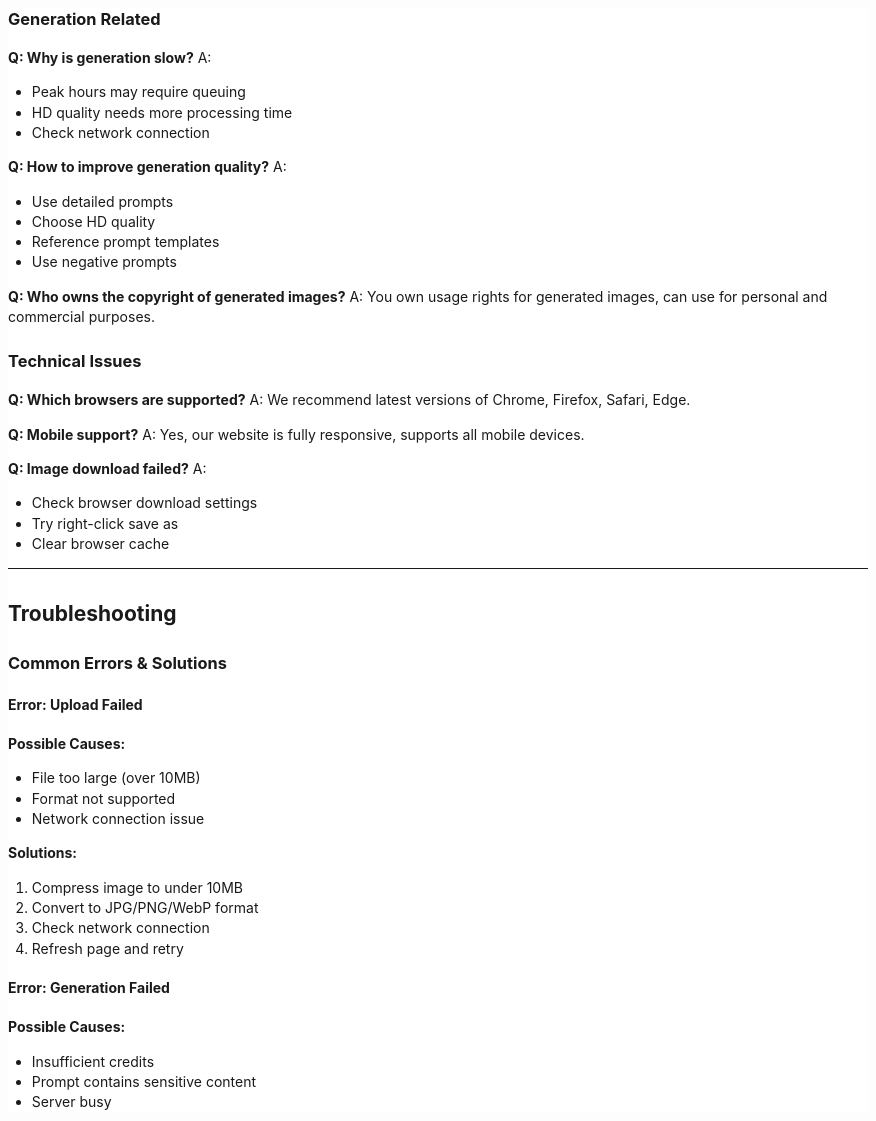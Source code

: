 ### Generation Related

**Q: Why is generation slow?**
A: 
- Peak hours may require queuing
- HD quality needs more processing time
- Check network connection

**Q: How to improve generation quality?**
A:
- Use detailed prompts
- Choose HD quality
- Reference prompt templates
- Use negative prompts

**Q: Who owns the copyright of generated images?**
A: You own usage rights for generated images, can use for personal and commercial purposes.

### Technical Issues

**Q: Which browsers are supported?**
A: We recommend latest versions of Chrome, Firefox, Safari, Edge.

**Q: Mobile support?**
A: Yes, our website is fully responsive, supports all mobile devices.

**Q: Image download failed?**
A: 
- Check browser download settings
- Try right-click save as
- Clear browser cache

---

## Troubleshooting

### Common Errors & Solutions

#### Error: Upload Failed
**Possible Causes:**
- File too large (over 10MB)
- Format not supported
- Network connection issue

**Solutions:**
1. Compress image to under 10MB
2. Convert to JPG/PNG/WebP format
3. Check network connection
4. Refresh page and retry

#### Error: Generation Failed
**Possible Causes:**
- Insufficient credits
- Prompt contains sensitive content
- Server busy
